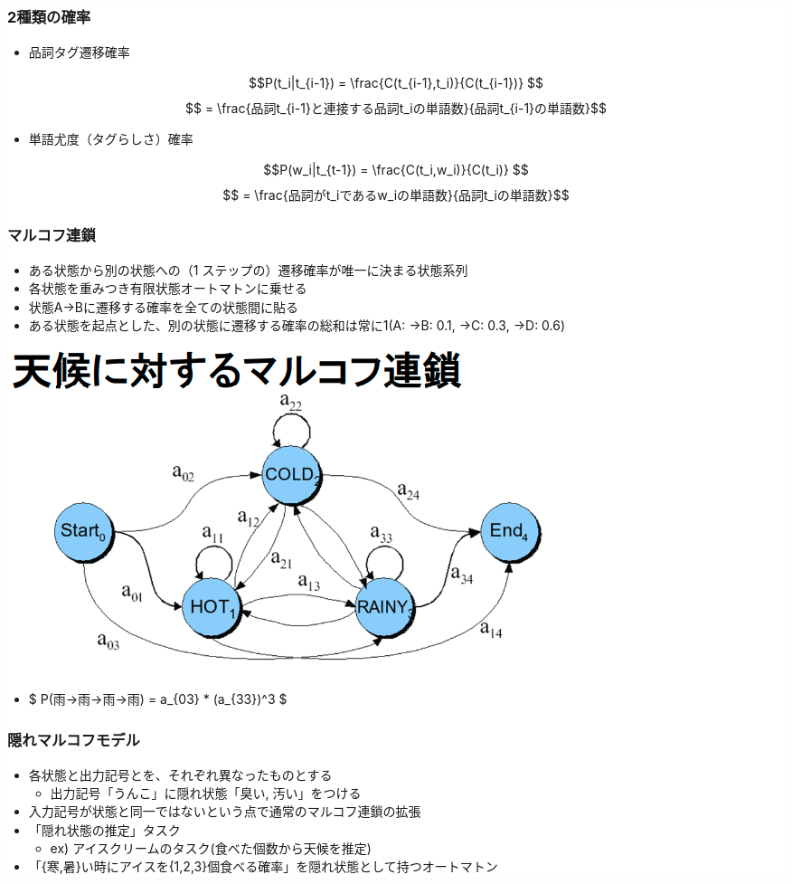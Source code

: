 ### 2種類の確率

- 品詞タグ遷移確率

$$P(t_i|t_{i-1}) = \frac{C(t_{i-1},t_i)}{C(t_{i-1})} $$
$$ = \frac{品詞t_{i-1}と連接する品詞t_iの単語数}{品詞t_{i-1}の単語数}$$

- 単語尤度（タグらしさ）確率

$$P(w_i|t_{t-1}) = \frac{C(t_i,w_i)}{C(t_i)} $$
$$ = \frac{品詞がt_iであるw_iの単語数}{品詞t_iの単語数}$$

### マルコフ連鎖

- ある状態から別の状態への（1 ステップの）遷移確率が唯一に決まる状態系列
- 各状態を重みつき有限状態オートマトンに乗せる
- 状態A->Bに遷移する確率を全ての状態間に貼る
- ある状態を起点とした、別の状態に遷移する確率の総和は常に1(A: ->B: 0.1, ->C: 0.3, ->D: 0.6)

![weather_mar](2020-10-12-11-33-27.png)

- $ P(雨→雨→雨→雨) = a_{03} * (a_{33})^3 $

### 隠れマルコフモデル

- 各状態と出力記号とを、それぞれ異なったものとする
  - 出力記号「うんこ」に隠れ状態「臭い, 汚い」をつける
- 入力記号が状態と同一ではないという点で通常のマルコフ連鎖の拡張
- 「隠れ状態の推定」タスク
  - ex) アイスクリームのタスク(食べた個数から天候を推定)
- 「{寒,暑}い時にアイスを{1,2,3}個食べる確率」を隠れ状態として持つオートマトン
